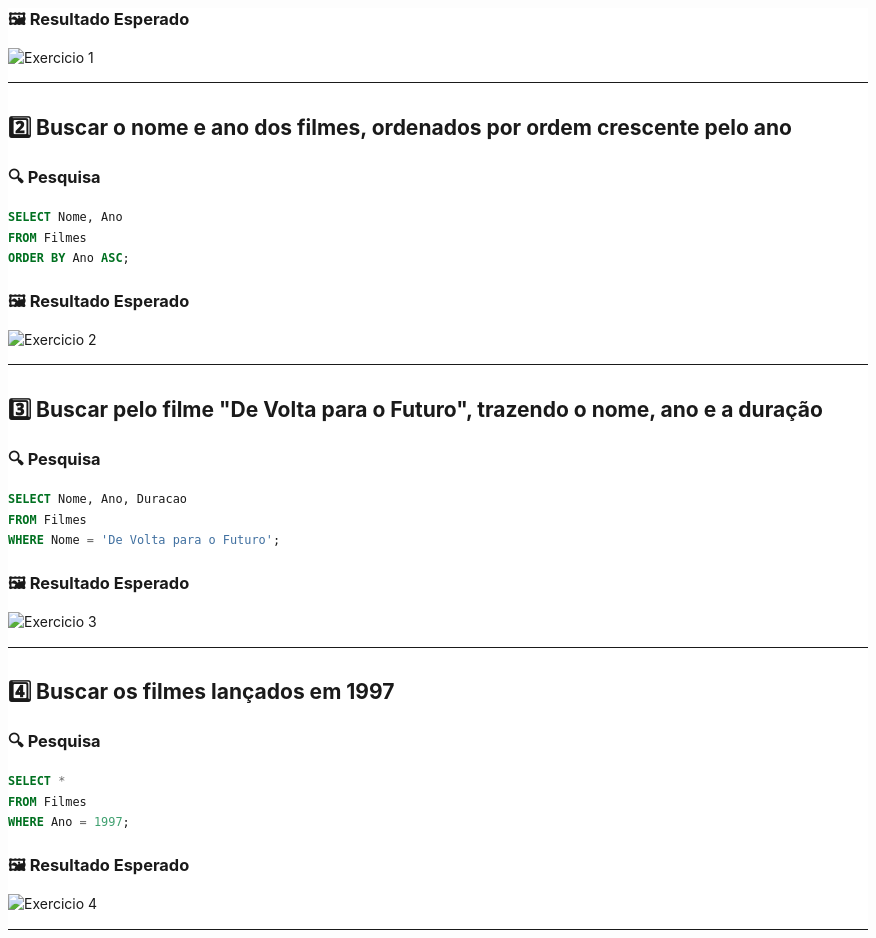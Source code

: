 ### 🖼️ Resultado Esperado
![Exercicio 1](Imagens/1.png)

---

## 2️⃣ Buscar o nome e ano dos filmes, ordenados por ordem crescente pelo ano

### 🔍 Pesquisa
```sql
SELECT Nome, Ano
FROM Filmes
ORDER BY Ano ASC;
```

### 🖼️ Resultado Esperado
![Exercicio 2](Imagens/2.png)

---

## 3️⃣ Buscar pelo filme "De Volta para o Futuro", trazendo o nome, ano e a duração

### 🔍 Pesquisa
```sql
SELECT Nome, Ano, Duracao
FROM Filmes
WHERE Nome = 'De Volta para o Futuro';
```

### 🖼️ Resultado Esperado
![Exercicio 3](Imagens/3.png)

---

## 4️⃣ Buscar os filmes lançados em 1997

### 🔍 Pesquisa
```sql
SELECT *
FROM Filmes
WHERE Ano = 1997;
```

### 🖼️ Resultado Esperado
![Exercicio 4](Imagens/4.png)

---